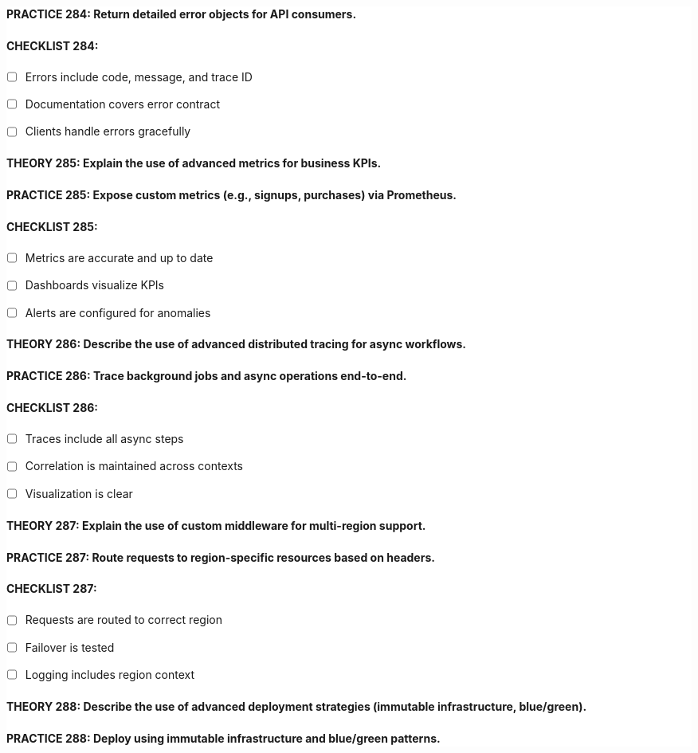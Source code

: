 #### PRACTICE 284: Return detailed error objects for API consumers.

#### CHECKLIST 284:

- [ ] Errors include code, message, and trace ID
- [ ] Documentation covers error contract
- [ ] Clients handle errors gracefully


#### THEORY 285: Explain the use of advanced metrics for business KPIs.

#### PRACTICE 285: Expose custom metrics (e.g., signups, purchases) via Prometheus.

#### CHECKLIST 285:

- [ ] Metrics are accurate and up to date
- [ ] Dashboards visualize KPIs
- [ ] Alerts are configured for anomalies


#### THEORY 286: Describe the use of advanced distributed tracing for async workflows.

#### PRACTICE 286: Trace background jobs and async operations end-to-end.

#### CHECKLIST 286:

- [ ] Traces include all async steps
- [ ] Correlation is maintained across contexts
- [ ] Visualization is clear


#### THEORY 287: Explain the use of custom middleware for multi-region support.

#### PRACTICE 287: Route requests to region-specific resources based on headers.

#### CHECKLIST 287:

- [ ] Requests are routed to correct region
- [ ] Failover is tested
- [ ] Logging includes region context


#### THEORY 288: Describe the use of advanced deployment strategies (immutable infrastructure, blue/green).

#### PRACTICE 288: Deploy using immutable infrastructure and blue/green patterns.


[^1]: paste.txt